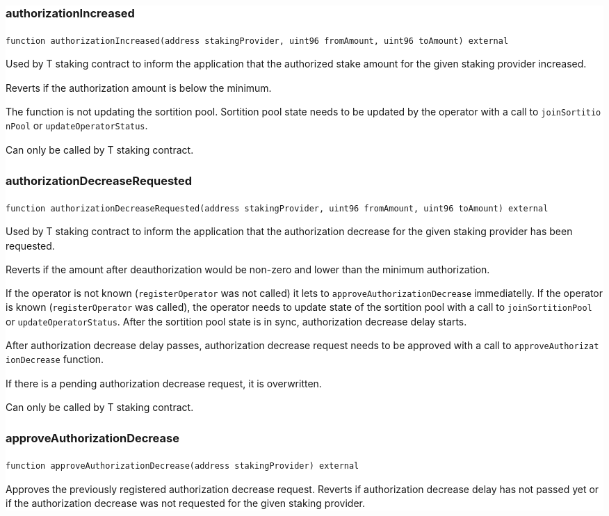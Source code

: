 ### authorizationIncreased

```solidity
function authorizationIncreased(address stakingProvider, uint96 fromAmount, uint96 toAmount) external
```

Used by T staking contract to inform the application that the
authorized stake amount for the given staking provider increased.

Reverts if the authorization amount is below the minimum.

The function is not updating the sortition pool. Sortition pool
state needs to be updated by the operator with a call to
`joinSortitionPool` or `updateOperatorStatus`.

Can only be called by T staking contract.

### authorizationDecreaseRequested

```solidity
function authorizationDecreaseRequested(address stakingProvider, uint96 fromAmount, uint96 toAmount) external
```

Used by T staking contract to inform the application that the
authorization decrease for the given staking provider has been
requested.

Reverts if the amount after deauthorization would be non-zero
and lower than the minimum authorization.

If the operator is not known (`registerOperator` was not called)
it lets to `approveAuthorizationDecrease` immediatelly. If the
operator is known (`registerOperator` was called), the operator
needs to update state of the sortition pool with a call to
`joinSortitionPool` or `updateOperatorStatus`. After the
sortition pool state is in sync, authorization decrease delay
starts.

After authorization decrease delay passes, authorization
decrease request needs to be approved with a call to
`approveAuthorizationDecrease` function.

If there is a pending authorization decrease request, it is
overwritten.

Can only be called by T staking contract.

### approveAuthorizationDecrease

```solidity
function approveAuthorizationDecrease(address stakingProvider) external
```

Approves the previously registered authorization decrease
request. Reverts if authorization decrease delay has not passed
yet or if the authorization decrease was not requested for the
given staking provider.
